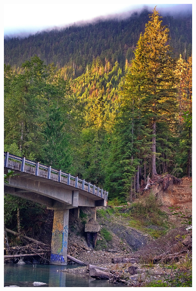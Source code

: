 <img src="/assets/images/2024/09/canyon_creek_bridge_2.jpg" style="max-width: 45%; float: right; margin-left: 0.5rem">
